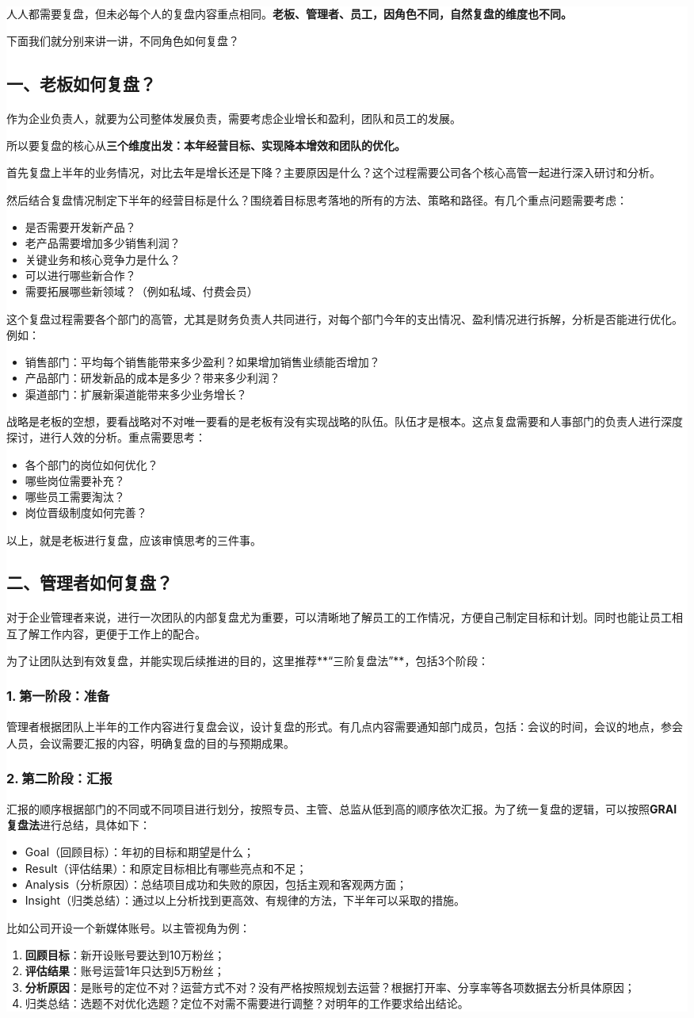 人人都需要复盘，但未必每个人的复盘内容重点相同。**老板、管理者、员工，因角色不同，自然复盘的维度也不同。**

下面我们就分别来讲一讲，不同角色如何复盘？

## 一、老板如何复盘？

作为企业负责人，就要为公司整体发展负责，需要考虑企业增长和盈利，团队和员工的发展。

所以要复盘的核心从**三个维度出发：本年经营目标、实现降本增效和团队的优化。**

首先复盘上半年的业务情况，对比去年是增长还是下降？主要原因是什么？这个过程需要公司各个核心高管一起进行深入研讨和分析。

然后结合复盘情况制定下半年的经营目标是什么？围绕着目标思考落地的所有的方法、策略和路径。有几个重点问题需要考虑：

*   是否需要开发新产品？
*   老产品需要增加多少销售利润？
*   关键业务和核心竞争力是什么？
*   可以进行哪些新合作？
*   需要拓展哪些新领域？（例如私域、付费会员）

这个复盘过程需要各个部门的高管，尤其是财务负责人共同进行，对每个部门今年的支出情况、盈利情况进行拆解，分析是否能进行优化。例如：

*   销售部门：平均每个销售能带来多少盈利？如果增加销售业绩能否增加？
*   产品部门：研发新品的成本是多少？带来多少利润？
*   渠道部门：扩展新渠道能带来多少业务增长？

战略是老板的空想，要看战略对不对唯一要看的是老板有没有实现战略的队伍。队伍才是根本。这点复盘需要和人事部门的负责人进行深度探讨，进行人效的分析。重点需要思考：

*   各个部门的岗位如何优化？
*   哪些岗位需要补充？
*   哪些员工需要淘汰？
*   岗位晋级制度如何完善？

以上，就是老板进行复盘，应该审慎思考的三件事。

## 二、管理者如何复盘？

对于企业管理者来说，进行一次团队的内部复盘尤为重要，可以清晰地了解员工的工作情况，方便自己制定目标和计划。同时也能让员工相互了解工作内容，更便于工作上的配合。

为了让团队达到有效复盘，并能实现后续推进的目的，这里推荐**“三阶复盘法”**，包括3个阶段：

### 1\. 第一阶段：准备

管理者根据团队上半年的工作内容进行复盘会议，设计复盘的形式。有几点内容需要通知部门成员，包括：会议的时间，会议的地点，参会人员，会议需要汇报的内容，明确复盘的目的与预期成果。

### 2\. 第二阶段：汇报

汇报的顺序根据部门的不同或不同项目进行划分，按照专员、主管、总监从低到高的顺序依次汇报。为了统一复盘的逻辑，可以按照**GRAI复盘法**进行总结，具体如下：

*   Goal（回顾目标）：年初的目标和期望是什么；
*   Result（评估结果）：和原定目标相比有哪些亮点和不足；
*   Analysis（分析原因）：总结项目成功和失败的原因，包括主观和客观两方面；
*   Insight（归类总结）：通过以上分析找到更高效、有规律的方法，下半年可以采取的措施。

比如公司开设一个新媒体账号。以主管视角为例：

1.  **回顾目标**：新开设账号要达到10万粉丝；
2.  **评估结果**：账号运营1年只达到5万粉丝；
3.  **分析原因**：是账号的定位不对？运营方式不对？没有严格按照规划去运营？根据打开率、分享率等各项数据去分析具体原因；
4.  归类总结：选题不对优化选题？定位不对需不需要进行调整？对明年的工作要求给出结论。
